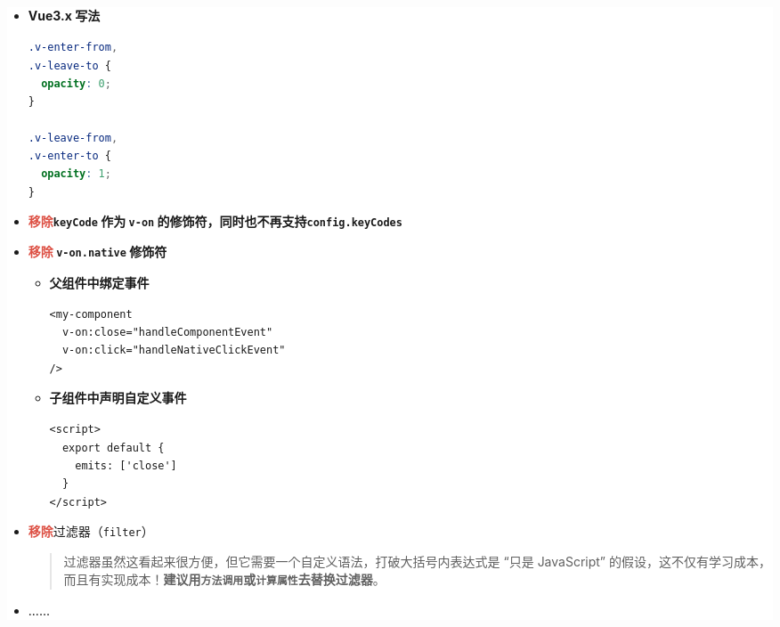   - **Vue3.x 写法** 

    ```css
    .v-enter-from,
    .v-leave-to {
      opacity: 0;
    }
    
    .v-leave-from,
    .v-enter-to {
      opacity: 1;
    }
    ```

- **<strong style="color:#DD5145">移除</strong>`keyCode` 作为 `v-on` 的修饰符，同时也不再支持```config.keyCodes```** 

- **<strong style="color:#DD5145">移除</strong> ```v-on.native``` 修饰符** 

  - **父组件中绑定事件** 

    ```vue
    <my-component
      v-on:close="handleComponentEvent"
      v-on:click="handleNativeClickEvent"
    />
    ```

  - **子组件中声明自定义事件** 

    ```vue
    <script>
      export default {
        emits: ['close']
      }
    </script>
    ```

- <strong style="color:#DD5145">移除</strong>过滤器（`filter`）

  > 过滤器虽然这看起来很方便，但它需要一个自定义语法，打破大括号内表达式是 “只是 JavaScript” 的假设，这不仅有学习成本，而且有实现成本！**建议用`方法调用`或`计算属性`去替换过滤器**。

- ......